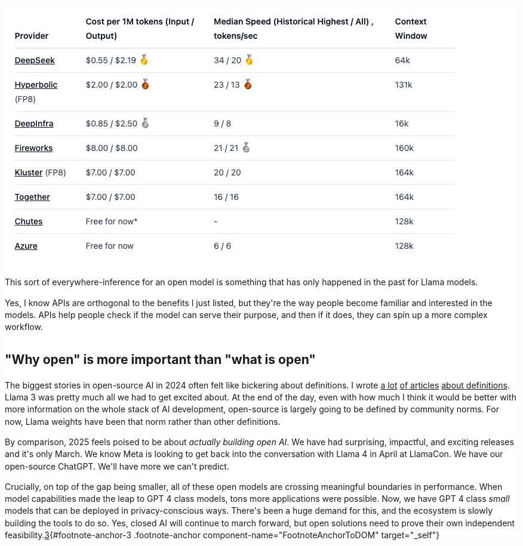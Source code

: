![](images/158931739.gemma-3-olmo-2-32b-and-the-growing_62049daf-6183-4f9a-90dd-269d73068252.png)

This sort of everywhere-inference for an open model is something that has only happened in the past for Llama models.

Yes, I know APIs are orthogonal to the benefits I just listed, but they're the way people become familiar and interested in the models. APIs help people check if the model can serve their purpose, and then if it does, they can spin up a more complex workflow.

## **"Why open" is more important than "what is open"**

The biggest stories in open-source AI in 2024 often felt like bickering about definitions. I wrote [a lot](https://www.interconnects.ai/p/defining-open-source-ai) [of articles](https://www.interconnects.ai/p/flavors-of-open-source-ai) [about definitions](https://www.interconnects.ai/p/an-open-source-llm). Llama 3 was pretty much all we had to get excited about. At the end of the day, even with how much I think it would be better with more information on the whole stack of AI development, open-source is largely going to be defined by community norms. For now, Llama weights have been that norm rather than other definitions.

By comparison, 2025 feels poised to be about *actually building open AI*. We have had surprising, impactful, and exciting releases and it's only March. We know Meta is looking to get back into the conversation with Llama 4 in April at LlamaCon. We have our open-source ChatGPT. We'll have more we can't predict.

Crucially, on top of the gap being smaller, all of these open models are crossing meaningful boundaries in performance. When model capabilities made the leap to GPT 4 class models, tons more applications were possible. Now, we have GPT 4 class *small* models that can be deployed in privacy-conscious ways. There's been a huge demand for this, and the ecosystem is slowly building the tools to do so. Yes, closed AI will continue to march forward, but open solutions need to prove their own independent feasibility.[3](#footnote-3){#footnote-anchor-3 .footnote-anchor component-name="FootnoteAnchorToDOM" target="_self"}
